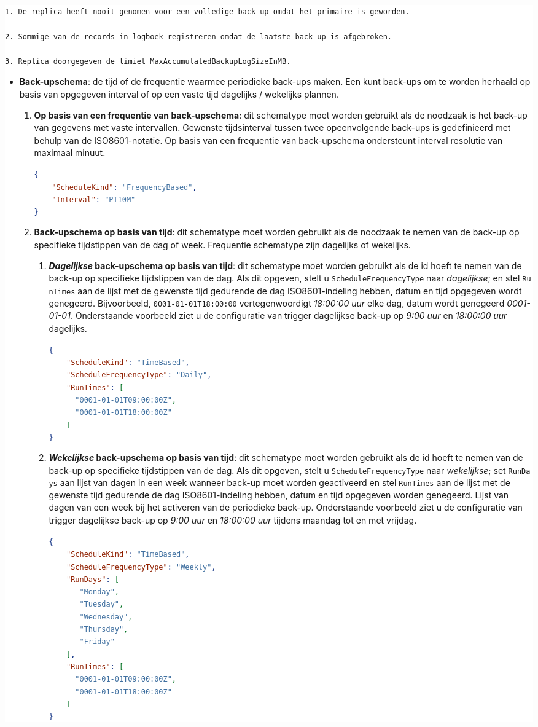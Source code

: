     1. De replica heeft nooit genomen voor een volledige back-up omdat het primaire is geworden.

    2. Sommige van de records in logboek registreren omdat de laatste back-up is afgebroken.

    3. Replica doorgegeven de limiet MaxAccumulatedBackupLogSizeInMB.

* **Back-upschema**: de tijd of de frequentie waarmee periodieke back-ups maken. Een kunt back-ups om te worden herhaald op basis van opgegeven interval of op een vaste tijd dagelijks / wekelijks plannen.

    1. **Op basis van een frequentie van back-upschema**: dit schematype moet worden gebruikt als de noodzaak is het back-up van gegevens met vaste intervallen. Gewenste tijdsinterval tussen twee opeenvolgende back-ups is gedefinieerd met behulp van de ISO8601-notatie. Op basis van een frequentie van back-upschema ondersteunt interval resolutie van maximaal minuut.
        ```json
        {
            "ScheduleKind": "FrequencyBased",
            "Interval": "PT10M"
        }
        ```

    2. **Back-upschema op basis van tijd**: dit schematype moet worden gebruikt als de noodzaak te nemen van de back-up op specifieke tijdstippen van de dag of week. Frequentie schematype zijn dagelijks of wekelijks.
        1. **_Dagelijkse_ back-upschema op basis van tijd**: dit schematype moet worden gebruikt als de id hoeft te nemen van de back-up op specifieke tijdstippen van de dag. Als dit opgeven, stelt u `ScheduleFrequencyType` naar _dagelijkse_; en stel `RunTimes` aan de lijst met de gewenste tijd gedurende de dag ISO8601-indeling hebben, datum en tijd opgegeven wordt genegeerd. Bijvoorbeeld, `0001-01-01T18:00:00` vertegenwoordigt _18:00:00 uur_ elke dag, datum wordt genegeerd _0001-01-01_. Onderstaande voorbeeld ziet u de configuratie van trigger dagelijkse back-up op _9:00 uur_ en _18:00:00 uur_ dagelijks.

            ```json
            {
                "ScheduleKind": "TimeBased",
                "ScheduleFrequencyType": "Daily",
                "RunTimes": [
                  "0001-01-01T09:00:00Z",
                  "0001-01-01T18:00:00Z"
                ]
            }
            ```

        2. **_Wekelijkse_ back-upschema op basis van tijd**: dit schematype moet worden gebruikt als de id hoeft te nemen van de back-up op specifieke tijdstippen van de dag. Als dit opgeven, stelt u `ScheduleFrequencyType` naar _wekelijkse_; set `RunDays` aan lijst van dagen in een week wanneer back-up moet worden geactiveerd en stel `RunTimes` aan de lijst met de gewenste tijd gedurende de dag ISO8601-indeling hebben, datum en tijd opgegeven worden genegeerd. Lijst van dagen van een week bij het activeren van de periodieke back-up. Onderstaande voorbeeld ziet u de configuratie van trigger dagelijkse back-up op _9:00 uur_ en _18:00:00 uur_ tijdens maandag tot en met vrijdag.

            ```json
            {
                "ScheduleKind": "TimeBased",
                "ScheduleFrequencyType": "Weekly",
                "RunDays": [
                   "Monday",
                   "Tuesday",
                   "Wednesday",
                   "Thursday",
                   "Friday"
                ],
                "RunTimes": [
                  "0001-01-01T09:00:00Z",
                  "0001-01-01T18:00:00Z"
                ]
            }